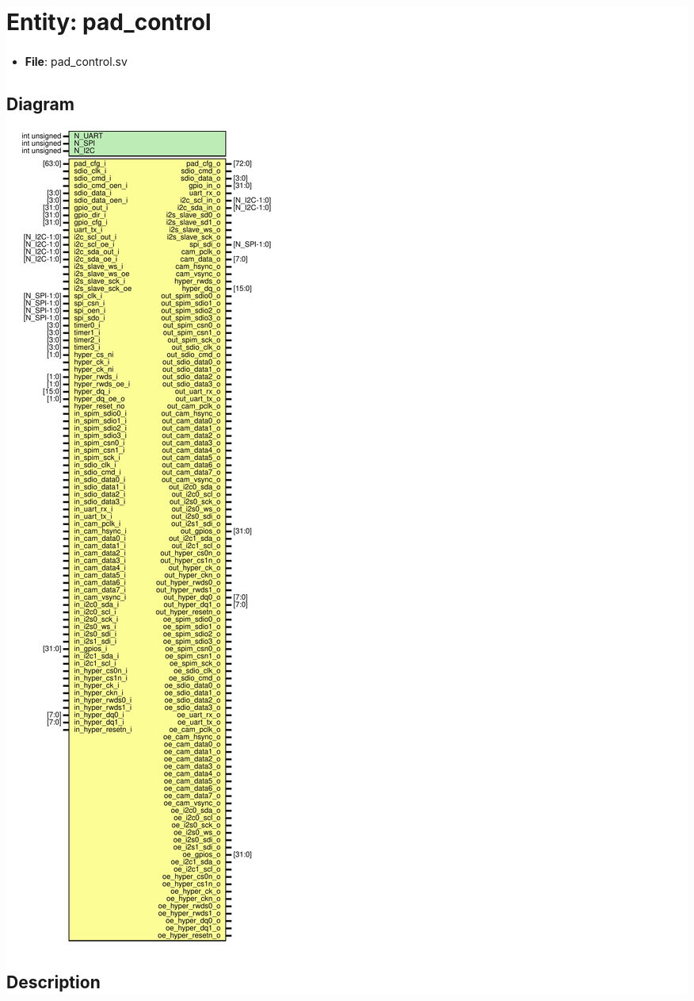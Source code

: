 # Entity: pad_control

- **File**: pad_control.sv
## Diagram

![Diagram](pad_control.svg "Diagram")
## Description
